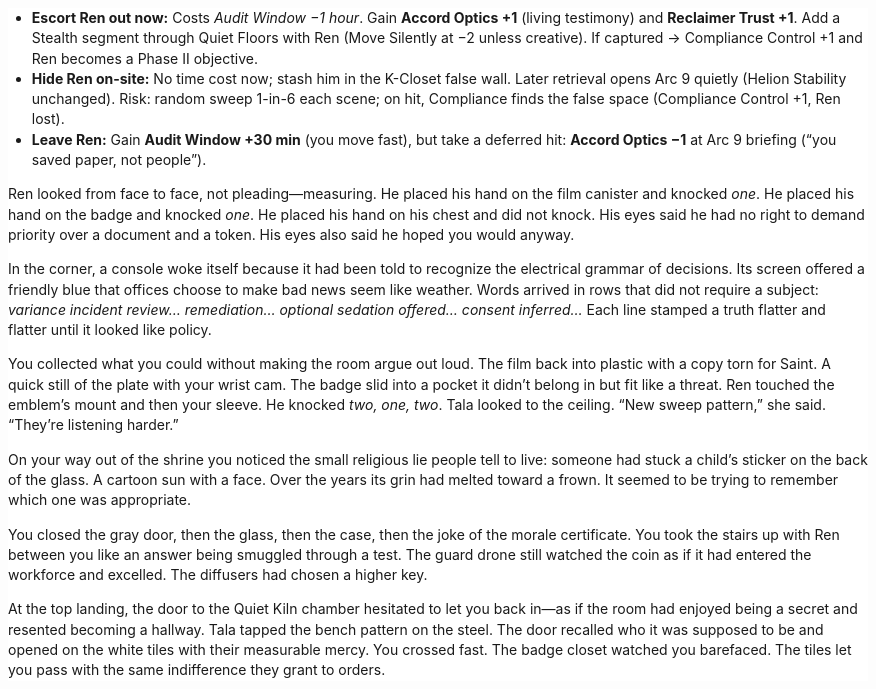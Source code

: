 </div>

<div class="gm-b">

- **Escort Ren out now:** Costs *Audit Window −1 hour*. Gain **Accord
  Optics +1** (living testimony) and **Reclaimer Trust +1**. Add a
  Stealth segment through Quiet Floors with Ren (Move Silently at −2
  unless creative). If captured → Compliance Control +1 and Ren becomes
  a Phase II objective.
- **Hide Ren on-site:** No time cost now; stash him in the K-Closet
  false wall. Later retrieval opens Arc 9 quietly (Helion Stability
  unchanged). Risk: random sweep 1-in-6 each scene; on hit, Compliance
  finds the false space (Compliance Control +1, Ren lost).
- **Leave Ren:** Gain **Audit Window +30 min** (you move fast), but take
  a deferred hit: **Accord Optics −1** at Arc 9 briefing (“you saved
  paper, not people”).

</div>

</div>

Ren looked from face to face, not pleading—measuring. He placed his hand
on the film canister and knocked *one*. He placed his hand on the badge
and knocked *one*. He placed his hand on his chest and did not knock.
His eyes said he had no right to demand priority over a document and a
token. His eyes also said he hoped you would anyway.

In the corner, a console woke itself because it had been told to
recognize the electrical grammar of decisions. Its screen offered a
friendly blue that offices choose to make bad news seem like weather.
Words arrived in rows that did not require a subject: *variance incident
review… remediation… optional sedation offered… consent inferred…* Each
line stamped a truth flatter and flatter until it looked like policy.

You collected what you could without making the room argue out loud. The
film back into plastic with a copy torn for Saint. A quick still of the
plate with your wrist cam. The badge slid into a pocket it didn’t belong
in but fit like a threat. Ren touched the emblem’s mount and then your
sleeve. He knocked *two, one, two*. Tala looked to the ceiling. “New
sweep pattern,” she said. “They’re listening harder.”

On your way out of the shrine you noticed the small religious lie people
tell to live: someone had stuck a child’s sticker on the back of the
glass. A cartoon sun with a face. Over the years its grin had melted
toward a frown. It seemed to be trying to remember which one was
appropriate.

You closed the gray door, then the glass, then the case, then the joke
of the morale certificate. You took the stairs up with Ren between you
like an answer being smuggled through a test. The guard drone still
watched the coin as if it had entered the workforce and excelled. The
diffusers had chosen a higher key.

At the top landing, the door to the Quiet Kiln chamber hesitated to let
you back in—as if the room had enjoyed being a secret and resented
becoming a hallway. Tala tapped the bench pattern on the steel. The door
recalled who it was supposed to be and opened on the white tiles with
their measurable mercy. You crossed fast. The badge closet watched you
barefaced. The tiles let you pass with the same indifference they grant
to orders.

